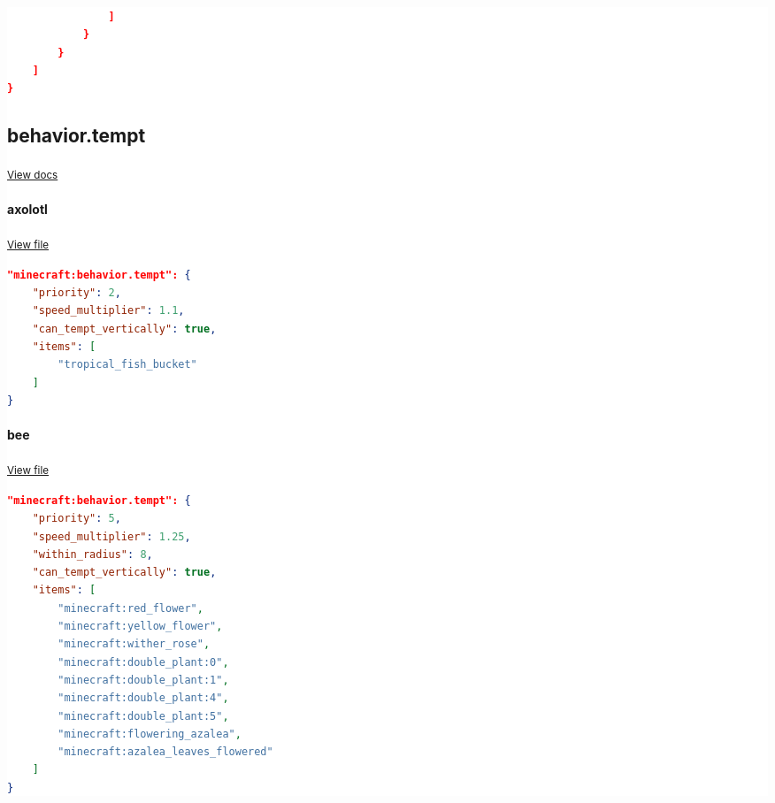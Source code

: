 ```json
                ]
            }
        }
    ]
}
```

</Spoiler>

## behavior.tempt

<small>[View docs](https://bedrock.dev/docs/stable/Entities#minecraft%3Abehavior.tempt)</small>

<Spoiler title="Show">

#### axolotl

<small>[View file](https://github.com/bedrock-dot-dev/packs/tree/master/stable/behavior/entities/axolotl.json)</small>

<CodeHeader></CodeHeader>

```json
"minecraft:behavior.tempt": {
    "priority": 2,
    "speed_multiplier": 1.1,
    "can_tempt_vertically": true,
    "items": [
        "tropical_fish_bucket"
    ]
}
```

#### bee

<small>[View file](https://github.com/bedrock-dot-dev/packs/tree/master/stable/behavior/entities/bee.json)</small>

<CodeHeader></CodeHeader>

```json
"minecraft:behavior.tempt": {
    "priority": 5,
    "speed_multiplier": 1.25,
    "within_radius": 8,
    "can_tempt_vertically": true,
    "items": [
        "minecraft:red_flower",
        "minecraft:yellow_flower",
        "minecraft:wither_rose",
        "minecraft:double_plant:0",
        "minecraft:double_plant:1",
        "minecraft:double_plant:4",
        "minecraft:double_plant:5",
        "minecraft:flowering_azalea",
        "minecraft:azalea_leaves_flowered"
    ]
}
```
